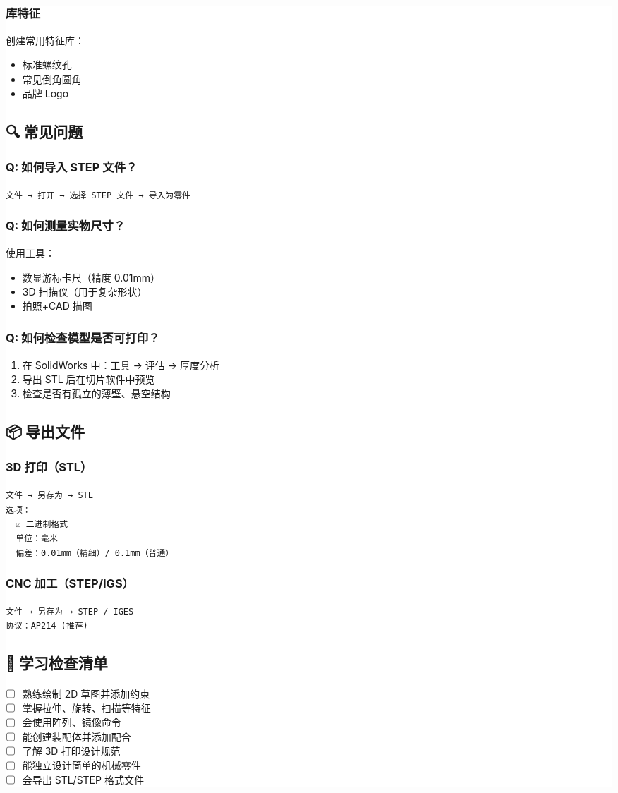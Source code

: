 ### 库特征

创建常用特征库：

- 标准螺纹孔
- 常见倒角圆角
- 品牌 Logo

## 🔍 常见问题

### Q: 如何导入 STEP 文件？

```
文件 → 打开 → 选择 STEP 文件 → 导入为零件
```

### Q: 如何测量实物尺寸？

使用工具：

- 数显游标卡尺（精度 0.01mm）
- 3D 扫描仪（用于复杂形状）
- 拍照+CAD 描图

### Q: 如何检查模型是否可打印？

1. 在 SolidWorks 中：工具 → 评估 → 厚度分析
2. 导出 STL 后在切片软件中预览
3. 检查是否有孤立的薄壁、悬空结构

## 📦 导出文件

### 3D 打印（STL）

```
文件 → 另存为 → STL
选项：
  ☑ 二进制格式
  单位：毫米
  偏差：0.01mm（精细）/ 0.1mm（普通）
```

### CNC 加工（STEP/IGS）

```
文件 → 另存为 → STEP / IGES
协议：AP214 (推荐)
```

## 🎯 学习检查清单

- [ ] 熟练绘制 2D 草图并添加约束
- [ ] 掌握拉伸、旋转、扫描等特征
- [ ] 会使用阵列、镜像命令
- [ ] 能创建装配体并添加配合
- [ ] 了解 3D 打印设计规范
- [ ] 能独立设计简单的机械零件
- [ ] 会导出 STL/STEP 格式文件
